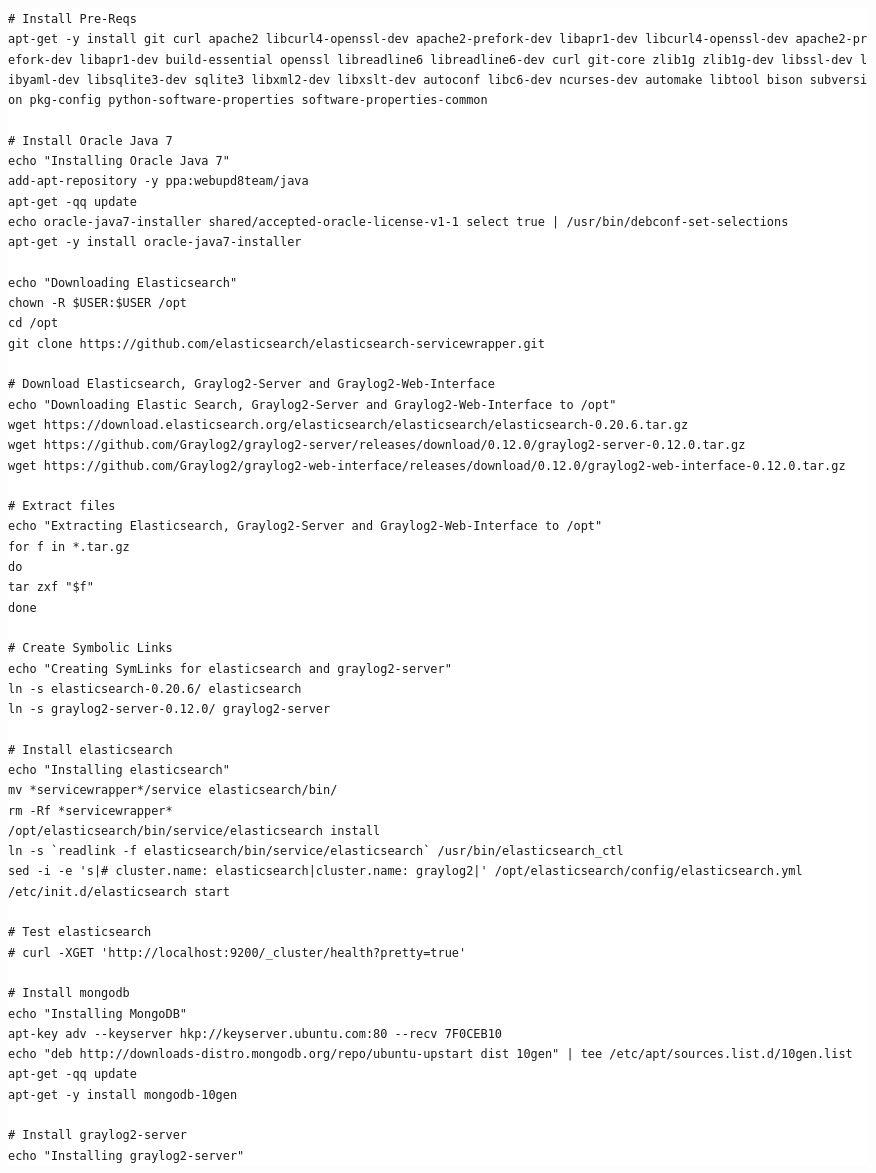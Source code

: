 ```raw
# Install Pre-Reqs
apt-get -y install git curl apache2 libcurl4-openssl-dev apache2-prefork-dev libapr1-dev libcurl4-openssl-dev apache2-prefork-dev libapr1-dev build-essential openssl libreadline6 libreadline6-dev curl git-core zlib1g zlib1g-dev libssl-dev libyaml-dev libsqlite3-dev sqlite3 libxml2-dev libxslt-dev autoconf libc6-dev ncurses-dev automake libtool bison subversion pkg-config python-software-properties software-properties-common

# Install Oracle Java 7
echo "Installing Oracle Java 7"
add-apt-repository -y ppa:webupd8team/java
apt-get -qq update
echo oracle-java7-installer shared/accepted-oracle-license-v1-1 select true | /usr/bin/debconf-set-selections
apt-get -y install oracle-java7-installer

echo "Downloading Elasticsearch"
chown -R $USER:$USER /opt
cd /opt
git clone https://github.com/elasticsearch/elasticsearch-servicewrapper.git

# Download Elasticsearch, Graylog2-Server and Graylog2-Web-Interface
echo "Downloading Elastic Search, Graylog2-Server and Graylog2-Web-Interface to /opt"
wget https://download.elasticsearch.org/elasticsearch/elasticsearch/elasticsearch-0.20.6.tar.gz
wget https://github.com/Graylog2/graylog2-server/releases/download/0.12.0/graylog2-server-0.12.0.tar.gz
wget https://github.com/Graylog2/graylog2-web-interface/releases/download/0.12.0/graylog2-web-interface-0.12.0.tar.gz

# Extract files
echo "Extracting Elasticsearch, Graylog2-Server and Graylog2-Web-Interface to /opt"
for f in *.tar.gz
do
tar zxf "$f"
done

# Create Symbolic Links
echo "Creating SymLinks for elasticsearch and graylog2-server"
ln -s elasticsearch-0.20.6/ elasticsearch
ln -s graylog2-server-0.12.0/ graylog2-server

# Install elasticsearch
echo "Installing elasticsearch"
mv *servicewrapper*/service elasticsearch/bin/
rm -Rf *servicewrapper*
/opt/elasticsearch/bin/service/elasticsearch install
ln -s `readlink -f elasticsearch/bin/service/elasticsearch` /usr/bin/elasticsearch_ctl
sed -i -e 's|# cluster.name: elasticsearch|cluster.name: graylog2|' /opt/elasticsearch/config/elasticsearch.yml
/etc/init.d/elasticsearch start

# Test elasticsearch
# curl -XGET 'http://localhost:9200/_cluster/health?pretty=true'

# Install mongodb
echo "Installing MongoDB"
apt-key adv --keyserver hkp://keyserver.ubuntu.com:80 --recv 7F0CEB10
echo "deb http://downloads-distro.mongodb.org/repo/ubuntu-upstart dist 10gen" | tee /etc/apt/sources.list.d/10gen.list
apt-get -qq update
apt-get -y install mongodb-10gen

# Install graylog2-server
echo "Installing graylog2-server"
```